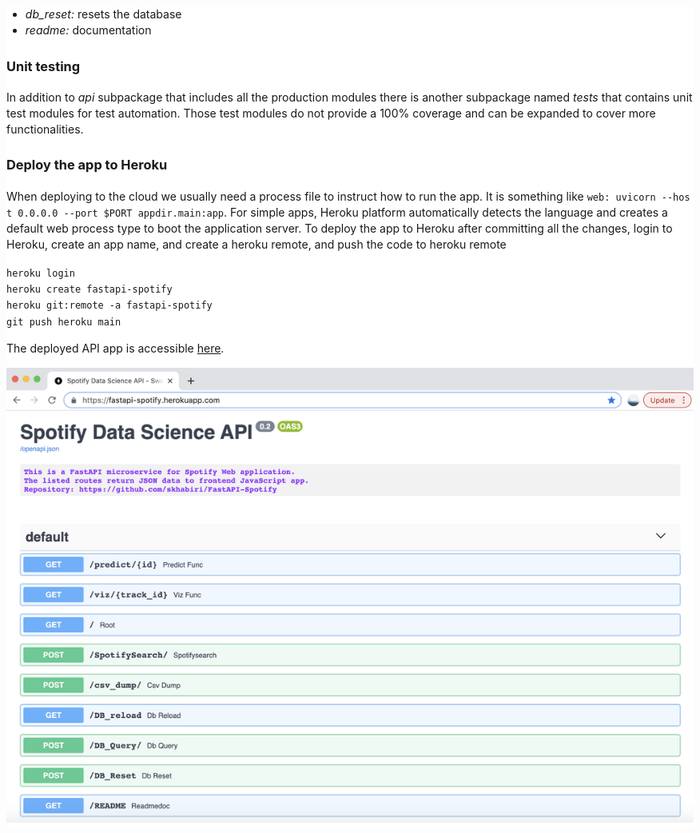 * _db_reset:_ resets the database
* _readme:_ documentation



### Unit testing
In addition to _api_ subpackage that includes all the production modules there is another subpackage named _tests_ that contains unit test modules for test automation. Those test modules do not provide a 100% coverage and can be expanded to cover more functionalities.



### Deploy the app to Heroku
When deploying to the cloud we usually need a process file to instruct how to run the app. It is something like `web: uvicorn --host 0.0.0.0 --port $PORT appdir.main:app`. For simple apps, Heroku platform automatically detects the language and creates a default web process type to boot the application server. To deploy the app to Heroku after committing all the changes, login to Heroku, create an app name, and create a heroku remote, and push the code to heroku remote
```
heroku login
heroku create fastapi-spotify
heroku git:remote -a fastapi-spotify
git push heroku main
```
The deployed API app is accessible [here](https://fastapi-spotify.herokuapp.com/).

<img src= "../assets/img/post4/post4_routes.png">
